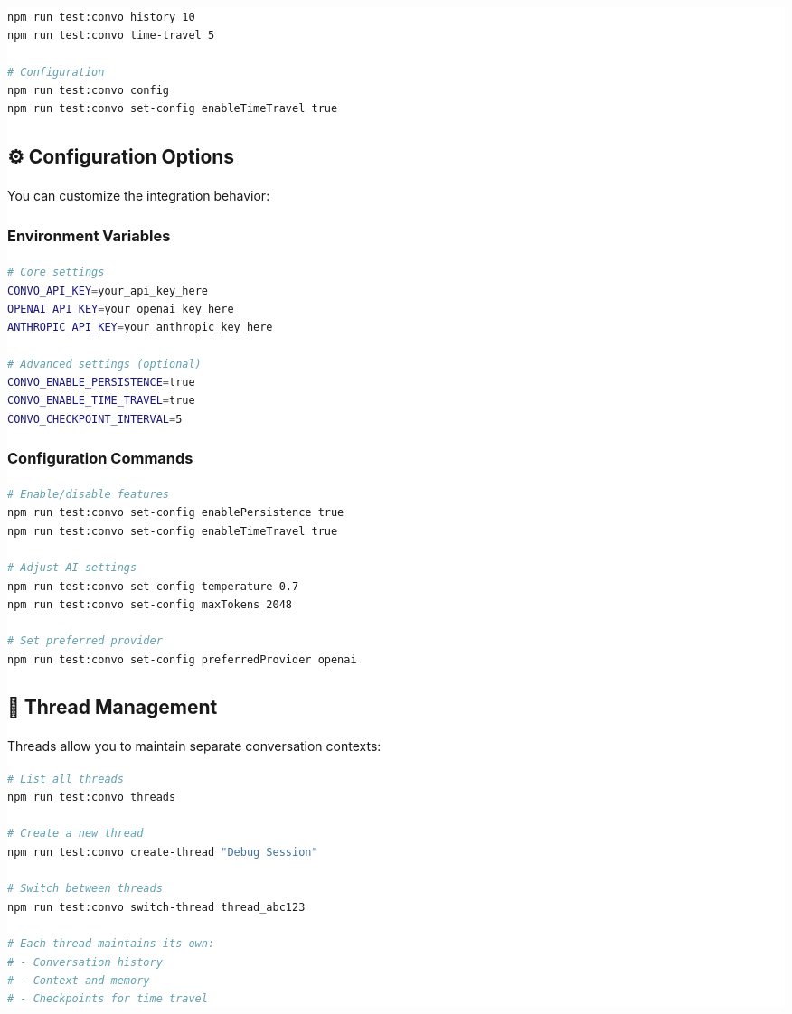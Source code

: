 ```bash
npm run test:convo history 10
npm run test:convo time-travel 5

# Configuration
npm run test:convo config
npm run test:convo set-config enableTimeTravel true
```

## ⚙️ Configuration Options

You can customize the integration behavior:

### Environment Variables

```bash
# Core settings
CONVO_API_KEY=your_api_key_here
OPENAI_API_KEY=your_openai_key_here
ANTHROPIC_API_KEY=your_anthropic_key_here

# Advanced settings (optional)
CONVO_ENABLE_PERSISTENCE=true
CONVO_ENABLE_TIME_TRAVEL=true
CONVO_CHECKPOINT_INTERVAL=5
```

### Configuration Commands

```bash
# Enable/disable features
npm run test:convo set-config enablePersistence true
npm run test:convo set-config enableTimeTravel true

# Adjust AI settings
npm run test:convo set-config temperature 0.7
npm run test:convo set-config maxTokens 2048

# Set preferred provider
npm run test:convo set-config preferredProvider openai
```

## 🧵 Thread Management

Threads allow you to maintain separate conversation contexts:

```bash
# List all threads
npm run test:convo threads

# Create a new thread
npm run test:convo create-thread "Debug Session"

# Switch between threads
npm run test:convo switch-thread thread_abc123

# Each thread maintains its own:
# - Conversation history
# - Context and memory
# - Checkpoints for time travel
```
